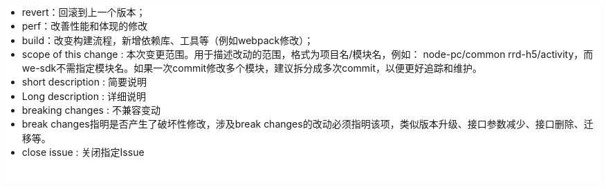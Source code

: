    - revert：回滚到上一个版本；
   - perf：改善性能和体现的修改
   - build：改变构建流程，新增依赖库、工具等（例如webpack修改）；
   - scope of  this change : 本次变更范围。用于描述改动的范围，格式为项目名/模块名，例如： node-pc/common rrd-h5/activity，而we-sdk不需指定模块名。如果一次commit修改多个模块，建议拆分成多次commit，以便更好追踪和维护。
   - short description : 简要说明
   - Long description : 详细说明
   - breaking changes : 不兼容变动
   - break changes指明是否产生了破坏性修改，涉及break changes的改动必须指明该项，类似版本升级、接口参数减少、接口删除、迁移等。
   - close issue : 关闭指定Issue

​	
